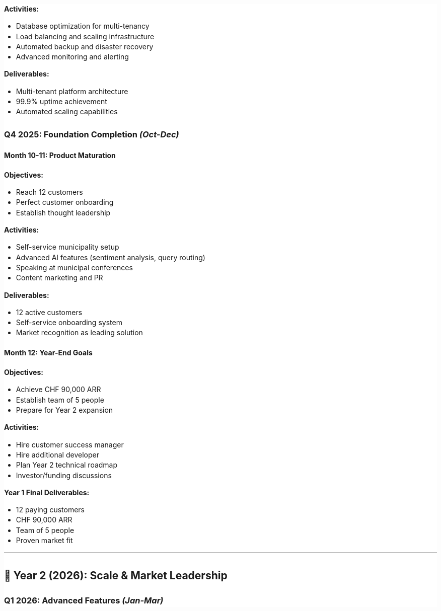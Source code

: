 **Activities:**
- Database optimization for multi-tenancy
- Load balancing and scaling infrastructure
- Automated backup and disaster recovery
- Advanced monitoring and alerting

**Deliverables:**
- Multi-tenant platform architecture
- 99.9% uptime achievement
- Automated scaling capabilities

### **Q4 2025: Foundation Completion** *(Oct-Dec)*

#### **Month 10-11: Product Maturation**
**Objectives:**
- Reach 12 customers
- Perfect customer onboarding
- Establish thought leadership

**Activities:**
- Self-service municipality setup
- Advanced AI features (sentiment analysis, query routing)
- Speaking at municipal conferences
- Content marketing and PR

**Deliverables:**
- 12 active customers
- Self-service onboarding system
- Market recognition as leading solution

#### **Month 12: Year-End Goals**
**Objectives:**
- Achieve CHF 90,000 ARR
- Establish team of 5 people
- Prepare for Year 2 expansion

**Activities:**
- Hire customer success manager
- Hire additional developer
- Plan Year 2 technical roadmap
- Investor/funding discussions

**Year 1 Final Deliverables:**
- 12 paying customers
- CHF 90,000 ARR
- Team of 5 people
- Proven market fit

---

## 🚀 **Year 2 (2026): Scale & Market Leadership**

### **Q1 2026: Advanced Features** *(Jan-Mar)*
